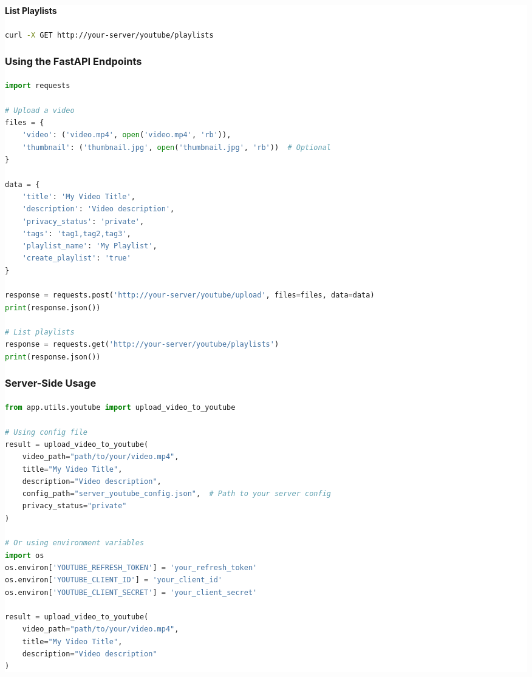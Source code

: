 #### List Playlists
```bash
curl -X GET http://your-server/youtube/playlists
```

### Using the FastAPI Endpoints

```python
import requests

# Upload a video
files = {
    'video': ('video.mp4', open('video.mp4', 'rb')),
    'thumbnail': ('thumbnail.jpg', open('thumbnail.jpg', 'rb'))  # Optional
}

data = {
    'title': 'My Video Title',
    'description': 'Video description',
    'privacy_status': 'private',
    'tags': 'tag1,tag2,tag3',
    'playlist_name': 'My Playlist',
    'create_playlist': 'true'
}

response = requests.post('http://your-server/youtube/upload', files=files, data=data)
print(response.json())

# List playlists
response = requests.get('http://your-server/youtube/playlists')
print(response.json())
```

### Server-Side Usage

```python
from app.utils.youtube import upload_video_to_youtube

# Using config file
result = upload_video_to_youtube(
    video_path="path/to/your/video.mp4",
    title="My Video Title",
    description="Video description",
    config_path="server_youtube_config.json",  # Path to your server config
    privacy_status="private"
)

# Or using environment variables
import os
os.environ['YOUTUBE_REFRESH_TOKEN'] = 'your_refresh_token'
os.environ['YOUTUBE_CLIENT_ID'] = 'your_client_id'
os.environ['YOUTUBE_CLIENT_SECRET'] = 'your_client_secret'

result = upload_video_to_youtube(
    video_path="path/to/your/video.mp4",
    title="My Video Title",
    description="Video description"
)
```
